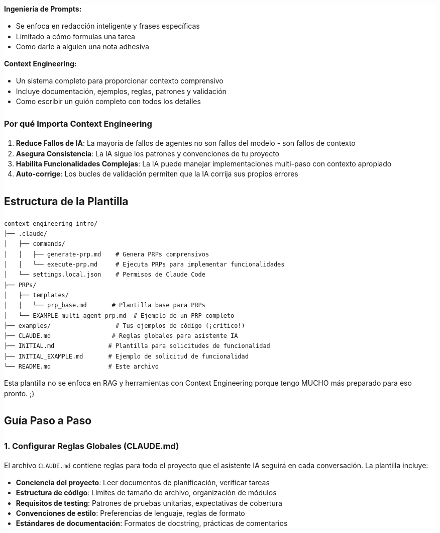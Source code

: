 **Ingeniería de Prompts:**
- Se enfoca en redacción inteligente y frases específicas
- Limitado a cómo formulas una tarea
- Como darle a alguien una nota adhesiva

**Context Engineering:**
- Un sistema completo para proporcionar contexto comprensivo
- Incluye documentación, ejemplos, reglas, patrones y validación
- Como escribir un guión completo con todos los detalles

### Por qué Importa Context Engineering

1. **Reduce Fallos de IA**: La mayoría de fallos de agentes no son fallos del modelo - son fallos de contexto
2. **Asegura Consistencia**: La IA sigue los patrones y convenciones de tu proyecto
3. **Habilita Funcionalidades Complejas**: La IA puede manejar implementaciones multi-paso con contexto apropiado
4. **Auto-corrige**: Los bucles de validación permiten que la IA corrija sus propios errores

## Estructura de la Plantilla

```
context-engineering-intro/
├── .claude/
│   ├── commands/
│   │   ├── generate-prp.md    # Genera PRPs comprensivos
│   │   └── execute-prp.md     # Ejecuta PRPs para implementar funcionalidades
│   └── settings.local.json    # Permisos de Claude Code
├── PRPs/
│   ├── templates/
│   │   └── prp_base.md       # Plantilla base para PRPs
│   └── EXAMPLE_multi_agent_prp.md  # Ejemplo de un PRP completo
├── examples/                  # Tus ejemplos de código (¡crítico!)
├── CLAUDE.md                 # Reglas globales para asistente IA
├── INITIAL.md               # Plantilla para solicitudes de funcionalidad
├── INITIAL_EXAMPLE.md       # Ejemplo de solicitud de funcionalidad
└── README.md                # Este archivo
```

Esta plantilla no se enfoca en RAG y herramientas con Context Engineering porque tengo MUCHO más preparado para eso pronto. ;)

## Guía Paso a Paso

### 1. Configurar Reglas Globales (CLAUDE.md)

El archivo `CLAUDE.md` contiene reglas para todo el proyecto que el asistente IA seguirá en cada conversación. La plantilla incluye:

- **Conciencia del proyecto**: Leer documentos de planificación, verificar tareas
- **Estructura de código**: Límites de tamaño de archivo, organización de módulos
- **Requisitos de testing**: Patrones de pruebas unitarias, expectativas de cobertura
- **Convenciones de estilo**: Preferencias de lenguaje, reglas de formato
- **Estándares de documentación**: Formatos de docstring, prácticas de comentarios
